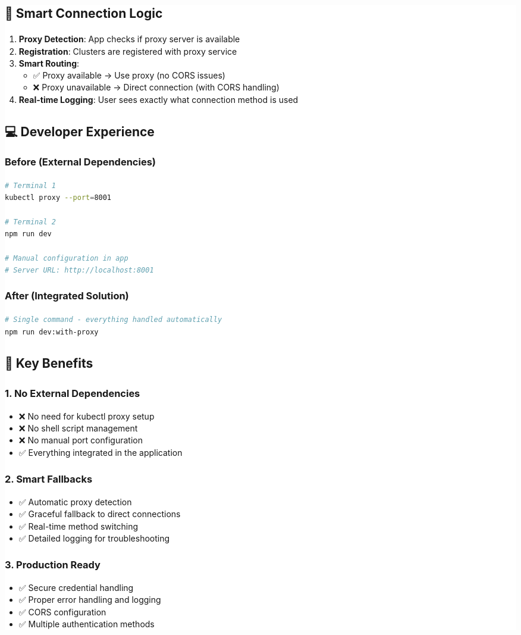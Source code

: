 ## 🚦 Smart Connection Logic

1. **Proxy Detection**: App checks if proxy server is available
2. **Registration**: Clusters are registered with proxy service
3. **Smart Routing**: 
   - ✅ Proxy available → Use proxy (no CORS issues)
   - ❌ Proxy unavailable → Direct connection (with CORS handling)
4. **Real-time Logging**: User sees exactly what connection method is used

## 💻 Developer Experience

### Before (External Dependencies)
```bash
# Terminal 1
kubectl proxy --port=8001

# Terminal 2  
npm run dev

# Manual configuration in app
# Server URL: http://localhost:8001
```

### After (Integrated Solution)
```bash
# Single command - everything handled automatically
npm run dev:with-proxy
```

## 🔑 Key Benefits

### 1. **No External Dependencies**
- ❌ No need for kubectl proxy setup
- ❌ No shell script management  
- ❌ No manual port configuration
- ✅ Everything integrated in the application

### 2. **Smart Fallbacks**
- ✅ Automatic proxy detection
- ✅ Graceful fallback to direct connections
- ✅ Real-time method switching
- ✅ Detailed logging for troubleshooting

### 3. **Production Ready**
- ✅ Secure credential handling
- ✅ Proper error handling and logging
- ✅ CORS configuration
- ✅ Multiple authentication methods
